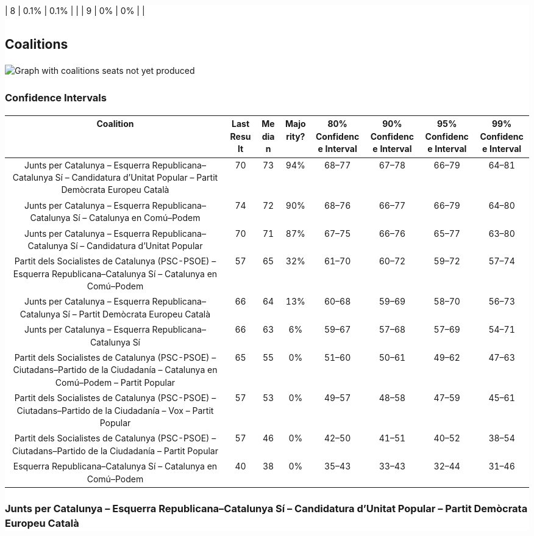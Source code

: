 | 8 | 0.1% | 0.1% |  |
| 9 | 0% | 0% |  |


## Coalitions

![Graph with coalitions seats not yet produced](2021-02-12-Feedback-coalitions-seats.png "Coalitions Seats")

### Confidence Intervals

| Coalition | Last Result | Median | Majority? | 80% Confidence Interval | 90% Confidence Interval | 95% Confidence Interval | 99% Confidence Interval |
|:---------:|:-----------:|:------:|:---------:|:-----------------------:|:-----------------------:|:-----------------------:|:-----------------------:|
| Junts per Catalunya – Esquerra Republicana–Catalunya Sí – Candidatura d’Unitat Popular – Partit Demòcrata Europeu Català | 70 | 73 | 94% | 68–77 | 67–78 | 66–79 | 64–81 |
| Junts per Catalunya – Esquerra Republicana–Catalunya Sí – Catalunya en Comú–Podem | 74 | 72 | 90% | 68–76 | 66–77 | 66–79 | 64–80 |
| Junts per Catalunya – Esquerra Republicana–Catalunya Sí – Candidatura d’Unitat Popular | 70 | 71 | 87% | 67–75 | 66–76 | 65–77 | 63–80 |
| Partit dels Socialistes de Catalunya (PSC-PSOE) – Esquerra Republicana–Catalunya Sí – Catalunya en Comú–Podem | 57 | 65 | 32% | 61–70 | 60–72 | 59–72 | 57–74 |
| Junts per Catalunya – Esquerra Republicana–Catalunya Sí – Partit Demòcrata Europeu Català | 66 | 64 | 13% | 60–68 | 59–69 | 58–70 | 56–73 |
| Junts per Catalunya – Esquerra Republicana–Catalunya Sí | 66 | 63 | 6% | 59–67 | 57–68 | 57–69 | 54–71 |
| Partit dels Socialistes de Catalunya (PSC-PSOE) – Ciutadans–Partido de la Ciudadanía – Catalunya en Comú–Podem – Partit Popular | 65 | 55 | 0% | 51–60 | 50–61 | 49–62 | 47–63 |
| Partit dels Socialistes de Catalunya (PSC-PSOE) – Ciutadans–Partido de la Ciudadanía – Vox – Partit Popular | 57 | 53 | 0% | 49–57 | 48–58 | 47–59 | 45–61 |
| Partit dels Socialistes de Catalunya (PSC-PSOE) – Ciutadans–Partido de la Ciudadanía – Partit Popular | 57 | 46 | 0% | 42–50 | 41–51 | 40–52 | 38–54 |
| Esquerra Republicana–Catalunya Sí – Catalunya en Comú–Podem | 40 | 38 | 0% | 35–43 | 33–43 | 32–44 | 31–46 |

### Junts per Catalunya – Esquerra Republicana–Catalunya Sí – Candidatura d’Unitat Popular – Partit Demòcrata Europeu Català
